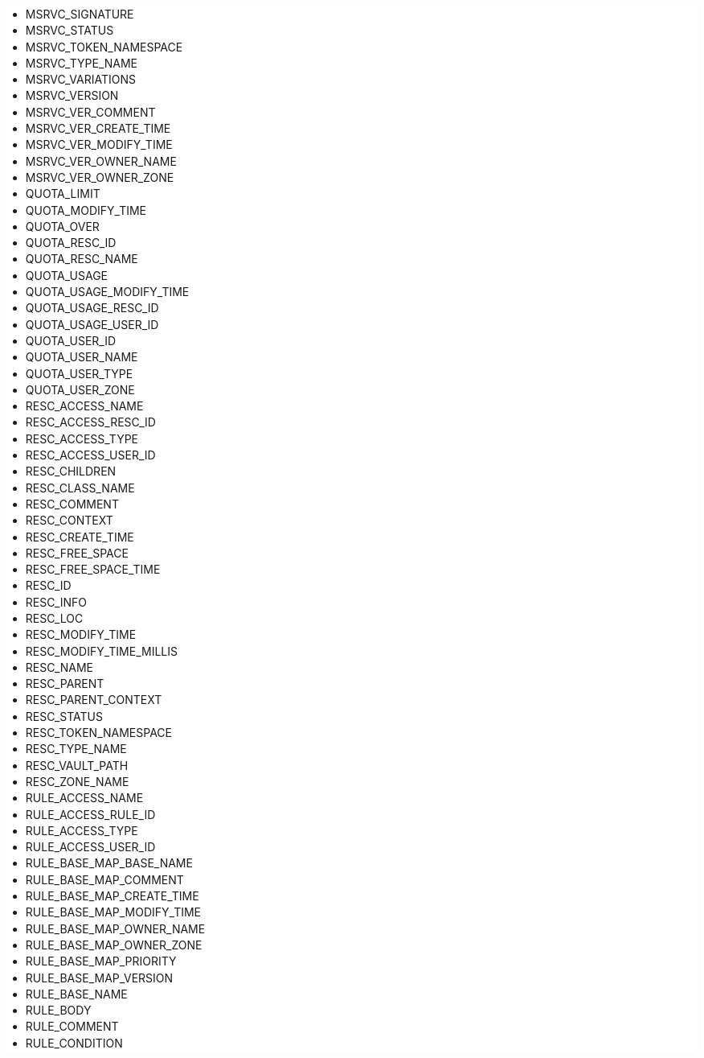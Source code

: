  - MSRVC_SIGNATURE
 - MSRVC_STATUS
 - MSRVC_TOKEN_NAMESPACE
 - MSRVC_TYPE_NAME
 - MSRVC_VARIATIONS
 - MSRVC_VERSION
 - MSRVC_VER_COMMENT
 - MSRVC_VER_CREATE_TIME
 - MSRVC_VER_MODIFY_TIME
 - MSRVC_VER_OWNER_NAME
 - MSRVC_VER_OWNER_ZONE
 - QUOTA_LIMIT
 - QUOTA_MODIFY_TIME
 - QUOTA_OVER
 - QUOTA_RESC_ID
 - QUOTA_RESC_NAME
 - QUOTA_USAGE
 - QUOTA_USAGE_MODIFY_TIME
 - QUOTA_USAGE_RESC_ID
 - QUOTA_USAGE_USER_ID
 - QUOTA_USER_ID
 - QUOTA_USER_NAME
 - QUOTA_USER_TYPE
 - QUOTA_USER_ZONE
 - RESC_ACCESS_NAME
 - RESC_ACCESS_RESC_ID
 - RESC_ACCESS_TYPE
 - RESC_ACCESS_USER_ID
 - RESC_CHILDREN
 - RESC_CLASS_NAME
 - RESC_COMMENT
 - RESC_CONTEXT
 - RESC_CREATE_TIME
 - RESC_FREE_SPACE
 - RESC_FREE_SPACE_TIME
 - RESC_ID
 - RESC_INFO
 - RESC_LOC
 - RESC_MODIFY_TIME
 - RESC_MODIFY_TIME_MILLIS
 - RESC_NAME
 - RESC_PARENT
 - RESC_PARENT_CONTEXT
 - RESC_STATUS
 - RESC_TOKEN_NAMESPACE
 - RESC_TYPE_NAME
 - RESC_VAULT_PATH
 - RESC_ZONE_NAME
 - RULE_ACCESS_NAME
 - RULE_ACCESS_RULE_ID
 - RULE_ACCESS_TYPE
 - RULE_ACCESS_USER_ID
 - RULE_BASE_MAP_BASE_NAME
 - RULE_BASE_MAP_COMMENT
 - RULE_BASE_MAP_CREATE_TIME
 - RULE_BASE_MAP_MODIFY_TIME
 - RULE_BASE_MAP_OWNER_NAME
 - RULE_BASE_MAP_OWNER_ZONE
 - RULE_BASE_MAP_PRIORITY
 - RULE_BASE_MAP_VERSION
 - RULE_BASE_NAME
 - RULE_BODY
 - RULE_COMMENT
 - RULE_CONDITION